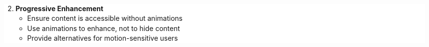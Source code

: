 2. **Progressive Enhancement**
   - Ensure content is accessible without animations
   - Use animations to enhance, not to hide content
   - Provide alternatives for motion-sensitive users